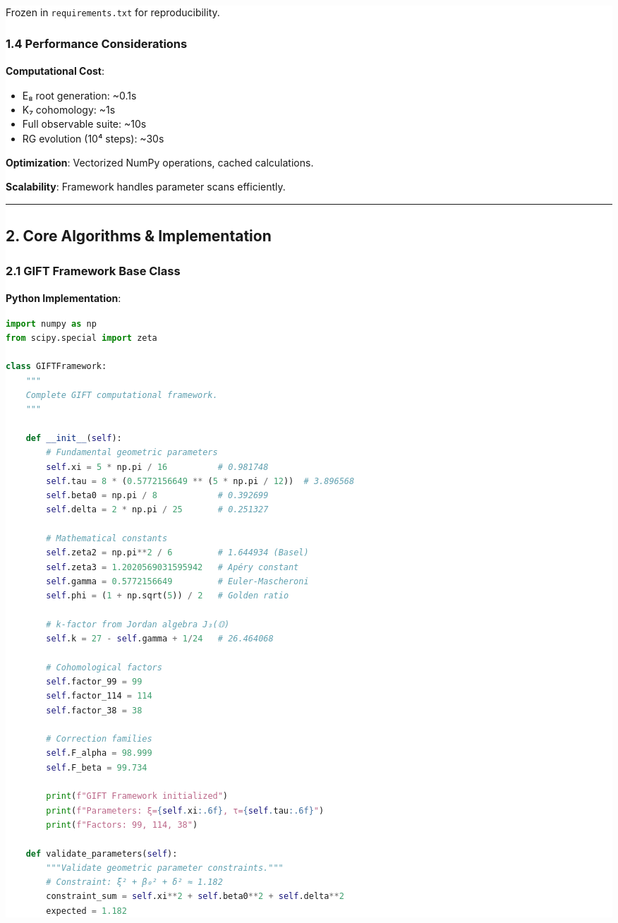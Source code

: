 Frozen in `requirements.txt` for reproducibility.

### 1.4 Performance Considerations

**Computational Cost**:
- E₈ root generation: ~0.1s
- K₇ cohomology: ~1s
- Full observable suite: ~10s
- RG evolution (10⁴ steps): ~30s

**Optimization**: Vectorized NumPy operations, cached calculations.

**Scalability**: Framework handles parameter scans efficiently.

---

## 2. Core Algorithms & Implementation

### 2.1 GIFT Framework Base Class

**Python Implementation**:

```python
import numpy as np
from scipy.special import zeta

class GIFTFramework:
    """
    Complete GIFT computational framework.
    """
    
    def __init__(self):
        # Fundamental geometric parameters
        self.xi = 5 * np.pi / 16          # 0.981748
        self.tau = 8 * (0.5772156649 ** (5 * np.pi / 12))  # 3.896568
        self.beta0 = np.pi / 8            # 0.392699
        self.delta = 2 * np.pi / 25       # 0.251327
        
        # Mathematical constants
        self.zeta2 = np.pi**2 / 6         # 1.644934 (Basel)
        self.zeta3 = 1.2020569031595942   # Apéry constant
        self.gamma = 0.5772156649         # Euler-Mascheroni
        self.phi = (1 + np.sqrt(5)) / 2   # Golden ratio
        
        # k-factor from Jordan algebra J₃(𝕆)
        self.k = 27 - self.gamma + 1/24   # 26.464068
        
        # Cohomological factors
        self.factor_99 = 99
        self.factor_114 = 114
        self.factor_38 = 38
        
        # Correction families
        self.F_alpha = 98.999
        self.F_beta = 99.734
        
        print(f"GIFT Framework initialized")
        print(f"Parameters: ξ={self.xi:.6f}, τ={self.tau:.6f}")
        print(f"Factors: 99, 114, 38")
    
    def validate_parameters(self):
        """Validate geometric parameter constraints."""
        # Constraint: ξ² + β₀² + δ² ≈ 1.182
        constraint_sum = self.xi**2 + self.beta0**2 + self.delta**2
        expected = 1.182
```